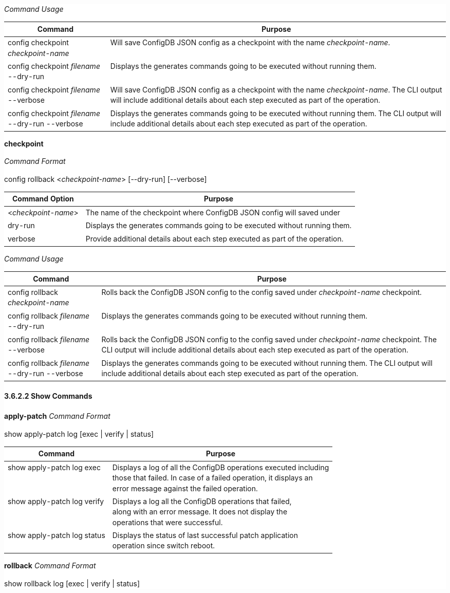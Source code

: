 *Command Usage*

| Command                                                  | Purpose                                                      |
| -------------------------------------------------------- | ------------------------------------------------------------ |
| config checkpoint *checkpoint-name*                  | Will save ConfigDB JSON config as a checkpoint with the name *checkpoint-name*. |
| config checkpoint *filename* --dry-run               | Displays the generates commands going to be executed without running them. |
| config checkpoint *filename* --verbose                  | Will save ConfigDB JSON config as a checkpoint with the name *checkpoint-name*. The CLI output will include additional details about each step executed as part of the operation. |
| config checkpoint *filename* --dry-run --verbose        | Displays the generates commands going to be executed without running them. The CLI output will include additional details about each step executed as part of the operation.  |

**checkpoint**

*Command Format*

config rollback <*checkpoint-name*> [--dry-run] [--verbose]

| Command Option                                                | Purpose                                                 |
| -------------------------------------------------------- | ------------------------------------------------------------ |
|<*checkpoint-name*> | The name of the checkpoint where ConfigDB JSON config will saved under |
|dry-run | Displays the generates commands going to be executed without running them.  |
|verbose | Provide additional details about each step executed as part of the operation. |

*Command Usage*

| Command                                                  | Purpose                                                      |
| -------------------------------------------------------- | ------------------------------------------------------------ |
| config rollback *checkpoint-name*                  | Rolls back the ConfigDB JSON config to the config saved under *checkpoint-name* checkpoint. |
| config rollback *filename* --dry-run               | Displays the generates commands going to be executed without running them. |
| config rollback *filename* --verbose                  | Rolls back the ConfigDB JSON config to the config saved under *checkpoint-name* checkpoint. The CLI output will include additional details about each step executed as part of the operation. |
| config rollback *filename* --dry-run --verbose        | Displays the generates commands going to be executed without running them. The CLI output will include additional details about each step executed as part of the operation.  |

#### 3.6.2.2 Show Commands

**apply-patch**
*Command Format*

show apply-patch log [exec | verify | status]

| Command                        | Purpose                                                      |
| ------------------------------ | ------------------------------------------------------------ |
| show apply-patch log exec   | Displays a log of all the ConfigDB operations executed including<br/>those that failed. In case of a failed operation, it displays an<br/>error message against the failed operation. |
| show apply-patch log verify | Displays a log all the ConfigDB operations that failed,  <br>along with an error message. It does not display the <br/>operations that were successful. |
| show apply-patch log status | Displays the status of last successful patch application<br/>operation since switch reboot. |

**rollback**
*Command Format*

show rollback log [exec | verify | status]
